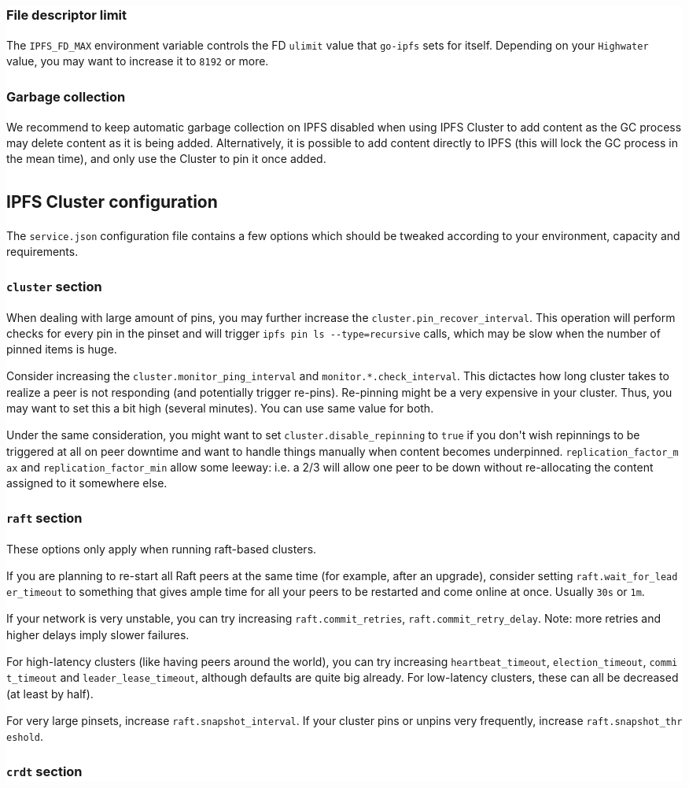 ### File descriptor limit

The `IPFS_FD_MAX` environment variable controls the FD `ulimit` value that `go-ipfs` sets for itself. Depending on your `Highwater` value, you may want to increase it to `8192` or more.


### Garbage collection

We recommend to keep automatic garbage collection on IPFS disabled when using IPFS Cluster to add content as the GC process may delete content as it is being added. Alternatively, it is possible to add content directly to IPFS (this will lock the GC process in the mean time), and only use the Cluster to pin it once added.

## IPFS Cluster configuration

The `service.json` configuration file contains a few options which should be tweaked according to your environment, capacity and requirements.

### `cluster` section 

When dealing with large amount of pins, you may further increase the `cluster.pin_recover_interval`. This operation will perform checks for every pin in the pinset and will trigger `ipfs pin ls --type=recursive` calls, which may be slow when the number of pinned items is huge.

Consider increasing the `cluster.monitor_ping_interval` and `monitor.*.check_interval`. This dictactes how long cluster takes to realize a peer is not responding (and potentially trigger re-pins). Re-pinning might be a very expensive in your cluster. Thus, you may want to set this a bit high (several minutes). You can use same value for both.

Under the same consideration, you might want to set `cluster.disable_repinning` to `true` if you don't wish repinnings to be triggered at all on peer downtime and want to handle things manually when content becomes underpinned. `replication_factor_max` and `replication_factor_min` allow some leeway: i.e. a 2/3 will allow one peer to be down without re-allocating the content assigned to it somewhere else.

### `raft` section

These options only apply when running raft-based clusters.

If you are planning to re-start all Raft peers at the same time (for example, after an upgrade), consider setting `raft.wait_for_leader_timeout` to something that gives ample time for all your peers to be restarted and come online at once. Usually `30s` or `1m`.

If your network is very unstable, you can try increasing `raft.commit_retries`, `raft.commit_retry_delay`. Note: more retries and higher delays imply slower failures.

For high-latency clusters (like having peers around the world), you can try increasing `heartbeat_timeout`, `election_timeout`, `commit_timeout` and `leader_lease_timeout`, although defaults are quite big already. For low-latency clusters, these can all be decreased (at least by half).

For very large pinsets, increase `raft.snapshot_interval`. If your cluster pins or unpins very frequently, increase `raft.snapshot_threshold`.

### `crdt` section
